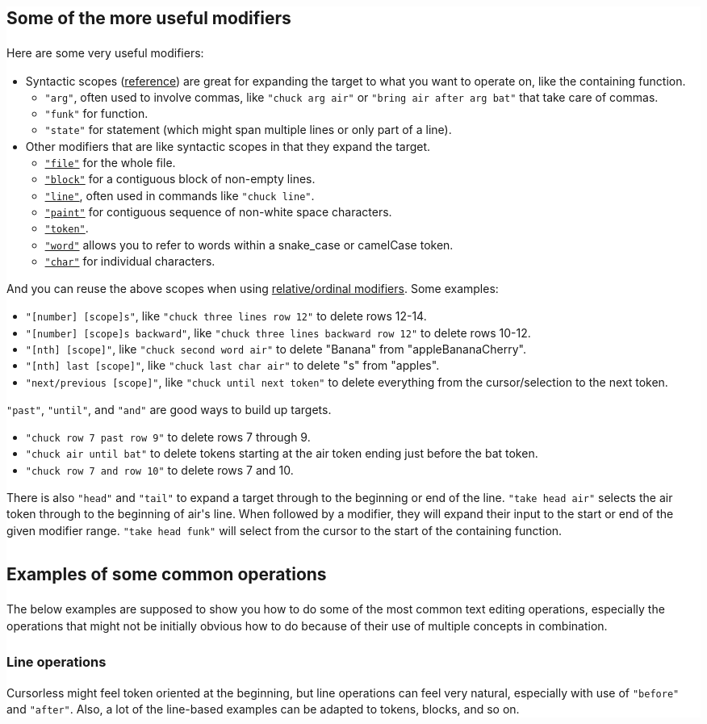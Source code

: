 ## Some of the more useful modifiers

Here are some very useful modifiers:

- Syntactic scopes ([reference](README.md#syntactic-scopes)) are great for expanding the target to what you want to operate on, like the containing function.
  - `"arg"`, often used to involve commas, like `"chuck arg air"` or `"bring air after arg bat"` that take care of commas.
  - `"funk"` for function.
  - `"state"` for statement (which might span multiple lines or only part of a line).
- Other modifiers that are like syntactic scopes in that they expand the target.
  - [`"file"`](README.md#file) for the whole file.
  - [`"block"`](README.md#block) for a contiguous block of non-empty lines.
  - [`"line"`](README.md#line), often used in commands like `"chuck line"`.
  - [`"paint"`](README.md#paint) for contiguous sequence of non-white space characters.
  - [`"token"`](README.md#token).
  - [`"word"`](README.md#word) allows you to refer to words within a snake_case or camelCase token.
  - [`"char"`](README.md#char) for individual characters.

And you can reuse the above scopes when using [relative/ordinal modifiers](README.md#previous--next--ordinal--number).
Some examples:

- `"[number] [scope]s"`, like `"chuck three lines row 12"` to delete rows 12-14.
- `"[number] [scope]s backward"`, like `"chuck three lines backward row 12"` to delete rows 10-12.
- `"[nth] [scope]"`, like `"chuck second word air"` to delete "Banana" from "appleBananaCherry".
- `"[nth] last [scope]"`, like `"chuck last char air"` to delete "s" from "apples".
- `"next/previous [scope]"`, like `"chuck until next token"` to delete everything from the cursor/selection to the next token.

`"past"`, `"until"`, and `"and"` are good ways to build up targets.

- `"chuck row 7 past row 9"` to delete rows 7 through 9.
- `"chuck air until bat"` to delete tokens starting at the air token ending just before the bat token.
- `"chuck row 7 and row 10"` to delete rows 7 and 10.

There is also `"head"` and `"tail"` to expand a target through to the beginning or end of the line.
`"take head air"` selects the air token through to the beginning of air's line.
When followed by a modifier, they will expand their input to the start or end of the given modifier range.
`"take head funk"` will select from the cursor to the start of the containing function.

## Examples of some common operations

The below examples are supposed to show you how to do some of the most common text editing operations, especially the
operations that might not be initially obvious how to do because of their use of multiple concepts in combination.

### Line operations

Cursorless might feel token oriented at the beginning, but line operations can feel very natural, especially with use of `"before"` and `"after"`.
Also, a lot of the line-based examples can be adapted to tokens, blocks, and so on.

